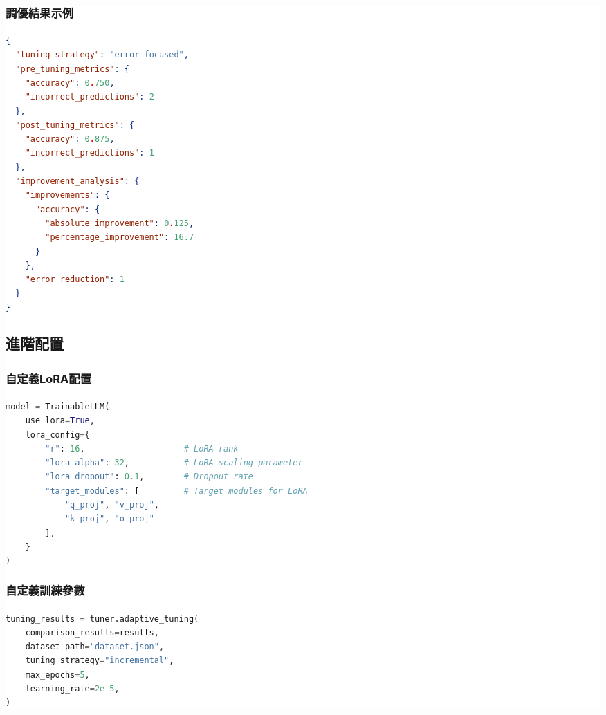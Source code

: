 ### 調優結果示例

```json
{
  "tuning_strategy": "error_focused",
  "pre_tuning_metrics": {
    "accuracy": 0.750,
    "incorrect_predictions": 2
  },
  "post_tuning_metrics": {
    "accuracy": 0.875,
    "incorrect_predictions": 1
  },
  "improvement_analysis": {
    "improvements": {
      "accuracy": {
        "absolute_improvement": 0.125,
        "percentage_improvement": 16.7
      }
    },
    "error_reduction": 1
  }
}
```

## 進階配置

### 自定義LoRA配置

```python
model = TrainableLLM(
    use_lora=True,
    lora_config={
        "r": 16,                    # LoRA rank
        "lora_alpha": 32,           # LoRA scaling parameter  
        "lora_dropout": 0.1,        # Dropout rate
        "target_modules": [         # Target modules for LoRA
            "q_proj", "v_proj", 
            "k_proj", "o_proj"
        ],
    }
)
```

### 自定義訓練參數

```python
tuning_results = tuner.adaptive_tuning(
    comparison_results=results,
    dataset_path="dataset.json",
    tuning_strategy="incremental",
    max_epochs=5,
    learning_rate=2e-5,
)
```
